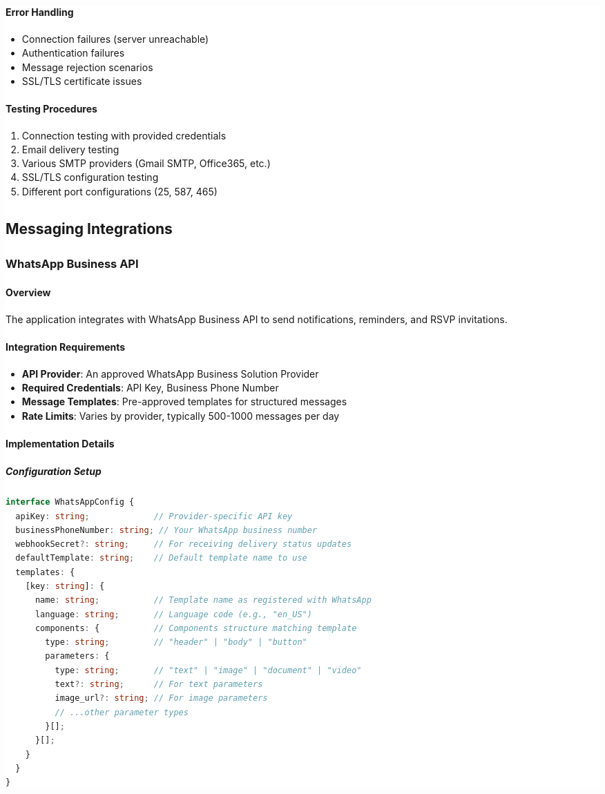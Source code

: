#### Error Handling
- Connection failures (server unreachable)
- Authentication failures
- Message rejection scenarios
- SSL/TLS certificate issues

#### Testing Procedures
1. Connection testing with provided credentials
2. Email delivery testing
3. Various SMTP providers (Gmail SMTP, Office365, etc.)
4. SSL/TLS configuration testing
5. Different port configurations (25, 587, 465)

## Messaging Integrations

### WhatsApp Business API

#### Overview
The application integrates with WhatsApp Business API to send notifications, reminders, and RSVP invitations.

#### Integration Requirements
- **API Provider**: An approved WhatsApp Business Solution Provider
- **Required Credentials**: API Key, Business Phone Number
- **Message Templates**: Pre-approved templates for structured messages
- **Rate Limits**: Varies by provider, typically 500-1000 messages per day

#### Implementation Details

##### Configuration Setup
```typescript
interface WhatsAppConfig {
  apiKey: string;             // Provider-specific API key
  businessPhoneNumber: string; // Your WhatsApp business number
  webhookSecret?: string;     // For receiving delivery status updates
  defaultTemplate: string;    // Default template name to use
  templates: {
    [key: string]: {
      name: string;           // Template name as registered with WhatsApp
      language: string;       // Language code (e.g., "en_US")
      components: {           // Components structure matching template
        type: string;         // "header" | "body" | "button"
        parameters: {
          type: string;       // "text" | "image" | "document" | "video"
          text?: string;      // For text parameters
          image_url?: string; // For image parameters
          // ...other parameter types
        }[];
      }[];
    }
  }
}
```
